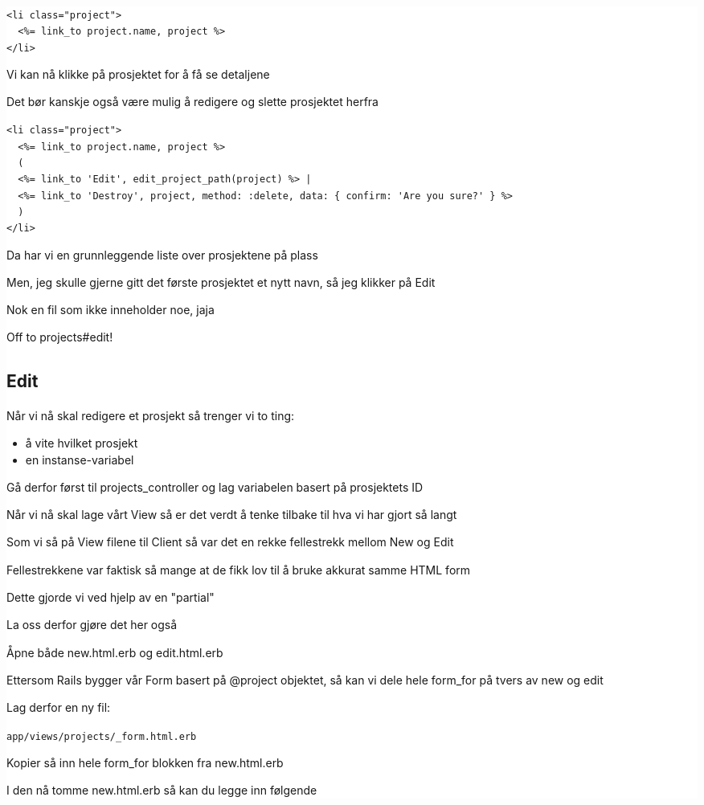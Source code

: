 ```erb
<li class="project">
  <%= link_to project.name, project %>
</li>
```

Vi kan nå klikke på prosjektet for å få se detaljene

Det bør kanskje også være mulig å redigere og slette prosjektet herfra

```erb
<li class="project">
  <%= link_to project.name, project %>
  (
  <%= link_to 'Edit', edit_project_path(project) %> |
  <%= link_to 'Destroy', project, method: :delete, data: { confirm: 'Are you sure?' } %>
  )
</li>
```

Da har vi en grunnleggende liste over prosjektene på plass

Men, jeg skulle gjerne gitt det første prosjektet et nytt navn, så jeg klikker på Edit

Nok en fil som ikke inneholder noe, jaja

Off to projects#edit!

## Edit

Når vi nå skal redigere et prosjekt så trenger vi to ting:

- å vite hvilket prosjekt
- en instanse-variabel

Gå derfor først til projects_controller og lag variabelen basert på prosjektets ID

Når vi nå skal lage vårt View så er det verdt å tenke tilbake til hva vi har gjort så langt

Som vi så på View filene til Client så var det en rekke fellestrekk mellom New og Edit

Fellestrekkene var faktisk så mange at de fikk lov til å bruke akkurat samme HTML form

Dette gjorde vi ved hjelp av en "partial"

La oss derfor gjøre det her også

Åpne både new.html.erb og edit.html.erb

Ettersom Rails bygger vår Form basert på @project objektet, så kan vi dele hele form_for på tvers av new og edit

Lag derfor en ny fil:

```
app/views/projects/_form.html.erb
```

Kopier så inn hele form_for blokken fra new.html.erb

I den nå tomme new.html.erb så kan du legge inn følgende

